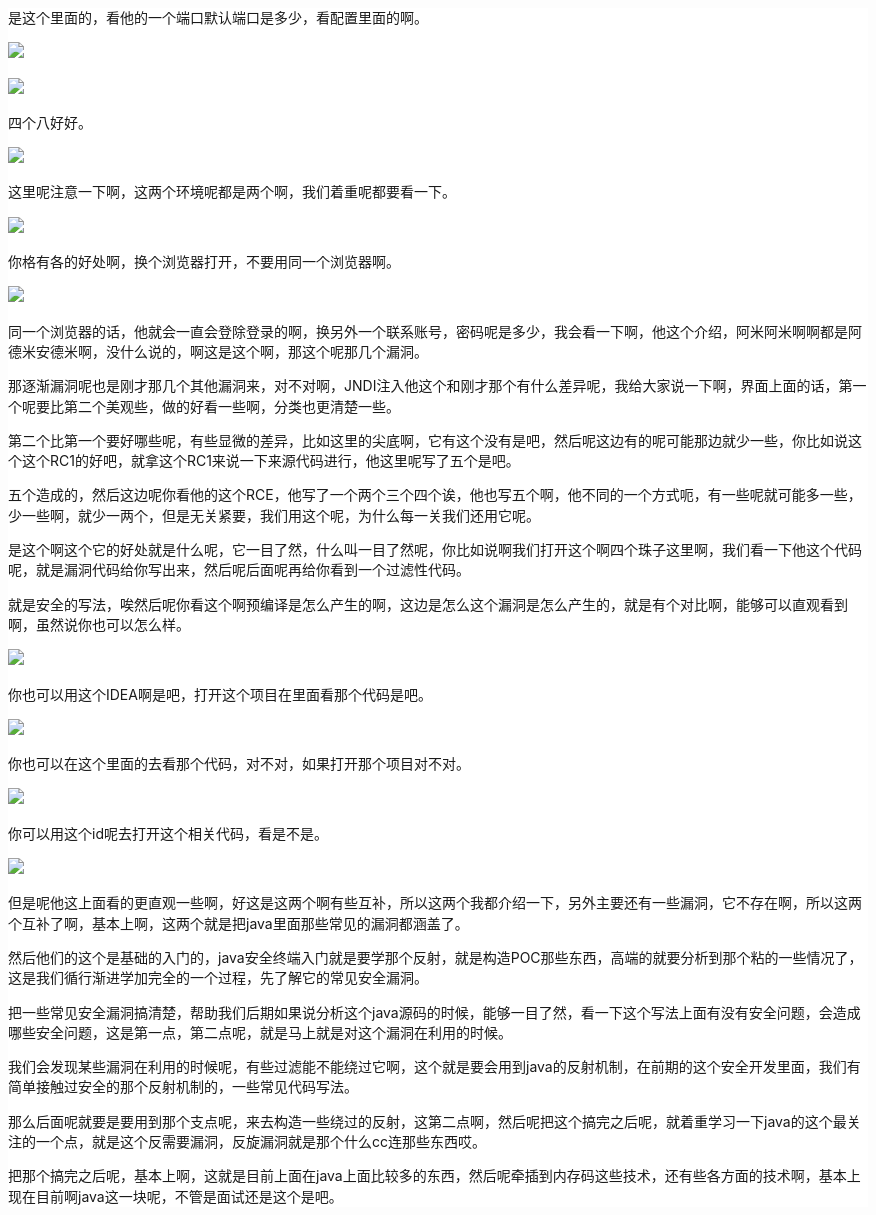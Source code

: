 是这个里面的，看他的一个端口默认端口是多少，看配置里面的啊。

![](img/e5942ddd3dada5b6ba875c20377dfc49_48.png)

![](img/e5942ddd3dada5b6ba875c20377dfc49_49.png)

四个八好好。

![](img/e5942ddd3dada5b6ba875c20377dfc49_51.png)

这里呢注意一下啊，这两个环境呢都是两个啊，我们着重呢都要看一下。

![](img/e5942ddd3dada5b6ba875c20377dfc49_53.png)

你格有各的好处啊，换个浏览器打开，不要用同一个浏览器啊。

![](img/e5942ddd3dada5b6ba875c20377dfc49_55.png)

同一个浏览器的话，他就会一直会登除登录的啊，换另外一个联系账号，密码呢是多少，我会看一下啊，他这个介绍，阿米阿米啊啊都是阿德米安德米啊，没什么说的，啊这是这个啊，那这个呢那几个漏洞。

那逐渐漏洞呢也是刚才那几个其他漏洞来，对不对啊，JNDI注入他这个和刚才那个有什么差异呢，我给大家说一下啊，界面上面的话，第一个呢要比第二个美观些，做的好看一些啊，分类也更清楚一些。

第二个比第一个要好哪些呢，有些显微的差异，比如这里的尖底啊，它有这个没有是吧，然后呢这边有的呢可能那边就少一些，你比如说这个这个RC1的好吧，就拿这个RC1来说一下来源代码进行，他这里呢写了五个是吧。

五个造成的，然后这边呢你看他的这个RCE，他写了一个两个三个四个诶，他也写五个啊，他不同的一个方式呃，有一些呢就可能多一些，少一些啊，就少一两个，但是无关紧要，我们用这个呢，为什么每一关我们还用它呢。

是这个啊这个它的好处就是什么呢，它一目了然，什么叫一目了然呢，你比如说啊我们打开这个啊四个珠子这里啊，我们看一下他这个代码呢，就是漏洞代码给你写出来，然后呢后面呢再给你看到一个过滤性代码。

就是安全的写法，唉然后呢你看这个啊预编译是怎么产生的啊，这边是怎么这个漏洞是怎么产生的，就是有个对比啊，能够可以直观看到啊，虽然说你也可以怎么样。



![](img/e5942ddd3dada5b6ba875c20377dfc49_57.png)

你也可以用这个IDEA啊是吧，打开这个项目在里面看那个代码是吧。

![](img/e5942ddd3dada5b6ba875c20377dfc49_59.png)

你也可以在这个里面的去看那个代码，对不对，如果打开那个项目对不对。

![](img/e5942ddd3dada5b6ba875c20377dfc49_61.png)

你可以用这个id呢去打开这个相关代码，看是不是。

![](img/e5942ddd3dada5b6ba875c20377dfc49_63.png)

但是呢他这上面看的更直观一些啊，好这是这两个啊有些互补，所以这两个我都介绍一下，另外主要还有一些漏洞，它不存在啊，所以这两个互补了啊，基本上啊，这两个就是把java里面那些常见的漏洞都涵盖了。

然后他们的这个是基础的入门的，java安全终端入门就是要学那个反射，就是构造POC那些东西，高端的就要分析到那个粘的一些情况了，这是我们循行渐进学加完全的一个过程，先了解它的常见安全漏洞。

把一些常见安全漏洞搞清楚，帮助我们后期如果说分析这个java源码的时候，能够一目了然，看一下这个写法上面有没有安全问题，会造成哪些安全问题，这是第一点，第二点呢，就是马上就是对这个漏洞在利用的时候。

我们会发现某些漏洞在利用的时候呢，有些过滤能不能绕过它啊，这个就是要会用到java的反射机制，在前期的这个安全开发里面，我们有简单接触过安全的那个反射机制的，一些常见代码写法。

那么后面呢就要是要用到那个支点呢，来去构造一些绕过的反射，这第二点啊，然后呢把这个搞完之后呢，就着重学习一下java的这个最关注的一个点，就是这个反需要漏洞，反旋漏洞就是那个什么cc连那些东西哎。

把那个搞完之后呢，基本上啊，这就是目前上面在java上面比较多的东西，然后呢牵插到内存码这些技术，还有些各方面的技术啊，基本上现在目前啊java这一块呢，不管是面试还是这个是吧。
